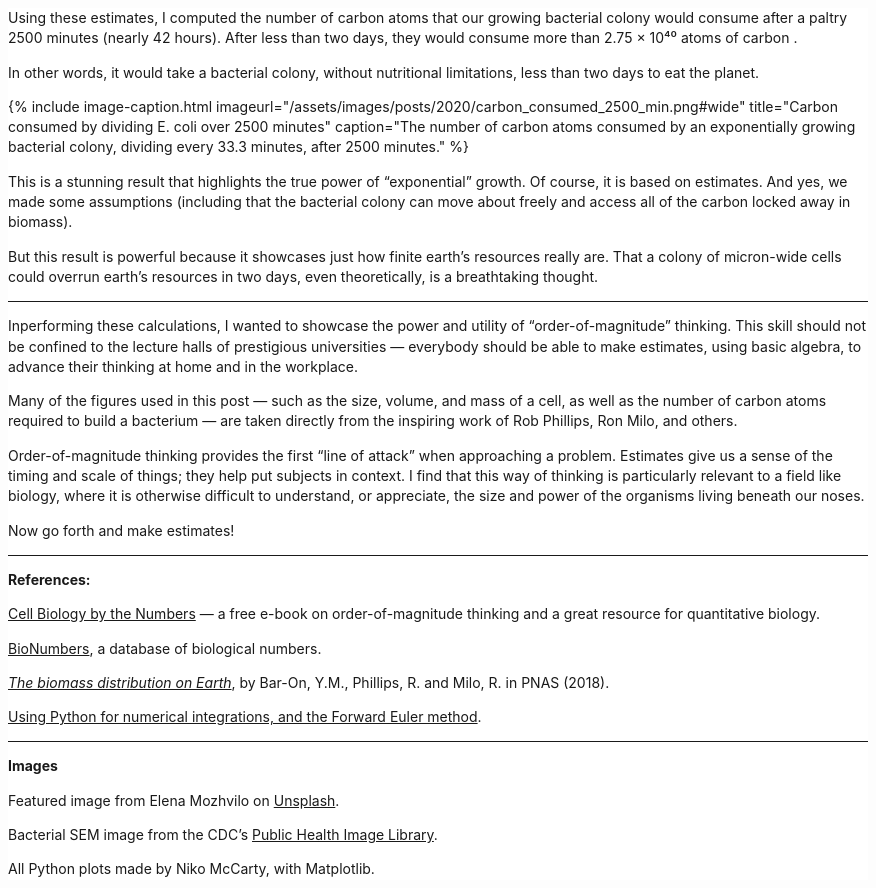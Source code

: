 Using these estimates, I computed the number of carbon atoms that our growing bacterial colony would consume after a paltry 2500 minutes (nearly 42 hours). After less than two days, they would consume more than 2.75 × 10⁴⁰ atoms of carbon .

In other words, it would take a bacterial colony, without nutritional limitations, less than two days to eat the planet.

{% include image-caption.html imageurl="/assets/images/posts/2020/carbon_consumed_2500_min.png#wide" title="Carbon consumed by dividing E. coli over 2500 minutes" caption="The number of carbon atoms consumed by an exponentially growing bacterial colony, dividing every 33.3 minutes, after 2500 minutes." %}


This is a stunning result that highlights the true power of “exponential” growth. Of course, it is based on estimates. And yes, we made some assumptions (including that the bacterial colony can move about freely and access all of the carbon locked away in biomass).

But this result is powerful because it showcases just how finite earth’s resources really are. That a colony of micron-wide cells could overrun earth’s resources in two days, even theoretically, is a breathtaking thought.

***

Inperforming these calculations, I wanted to showcase the power and utility of “order-of-magnitude” thinking. This skill should not be confined to the lecture halls of prestigious universities — everybody should be able to make estimates, using basic algebra, to advance their thinking at home and in the workplace.

Many of the figures used in this post — such as the size, volume, and mass of a cell, as well as the number of carbon atoms required to build a bacterium — are taken directly from the inspiring work of Rob Phillips, Ron Milo, and others.

Order-of-magnitude thinking provides the first “line of attack” when approaching a problem. Estimates give us a sense of the timing and scale of things; they help put subjects in context. I find that this way of thinking is particularly relevant to a field like biology, where it is otherwise difficult to understand, or appreciate, the size and power of the organisms living beneath our noses.

Now go forth and make estimates!

***

**References:**

[Cell Biology by the Numbers](http://book.bionumbers.org/) — a free e-book on order-of-magnitude thinking and a great resource for quantitative biology.

[BioNumbers](https://bionumbers.hms.harvard.edu/search.aspx), a database of biological numbers.

[_The biomass distribution on Earth_](https://www.pnas.org/content/115/25/6506), by Bar-On, Y.M., Phillips, R. and Milo, R. in PNAS (2018).

[Using Python for numerical integrations, and the Forward Euler method](http://www.rpgroup.caltech.edu/be262/code/forward_euler.html).

***

**Images**

Featured image from Elena Mozhvilo on [Unsplash](https://unsplash.com/photos/HRjdJddvPu8).

Bacterial SEM image from the CDC’s [Public Health Image Library](https://phil.cdc.gov/).

All Python plots made by Niko McCarty, with Matplotlib.